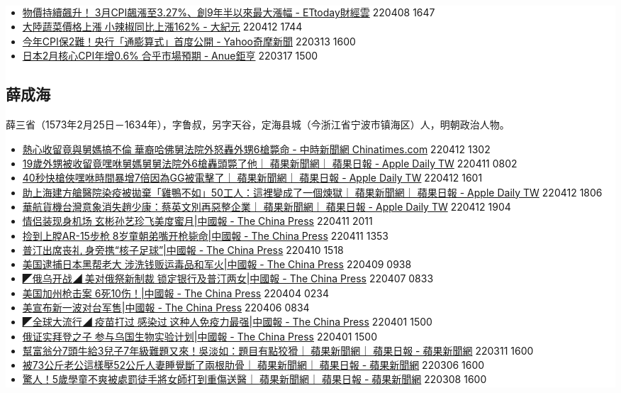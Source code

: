- [物價持續飆升！ 3月CPI飆漲至3.27%、創9年半以來最大漲幅 - ETtoday財經雲](https://finance.ettoday.net/news/2225525?redirect=1 "物價持續飆升！ 3月CPI飆漲至3.27%、創9年半以來最大漲幅 - ETtoday財經雲") 220408 1647
- [大陸蔬菜價格上漲 小辣椒同比上漲162% - 大紀元](https://www.epochtimes.com/b5/22/4/12/n13709617.htm "大陸蔬菜價格上漲 小辣椒同比上漲162% - 大紀元") 220412 1744
- [今年CPI保2難！央行「通膨算式」首度公開 - Yahoo奇摩新聞](https://tw.news.yahoo.com/%E4%BB%8A%E5%B9%B4cpi%E4%BF%9D2%E9%9B%A3-%E5%A4%AE%E8%A1%8C-%E9%80%9A%E8%86%A8%E7%AE%97%E5%BC%8F-%E9%A6%96%E5%BA%A6%E5%85%AC%E9%96%8B-150156856.html "今年CPI保2難！央行「通膨算式」首度公開 - Yahoo奇摩新聞") 220313 1600
- [日本2月核心CPI年增0.6% 合乎市場預期 - Anue鉅亨](https://news.cnyes.com/news/id/4835682 "日本2月核心CPI年增0.6% 合乎市場預期 - Anue鉅亨") 220317 1500

## 薛成海

薛三省（1573年2月25日－1634年），字鲁叔，另字天谷，定海县城（今浙江省宁波市镇海区）人，明朝政治人物。
- [熱心收留竟與舅媽搞不倫 華裔哈佛舅法院外怒轟外甥6槍斃命 - 中時新聞網 Chinatimes.com](https://www.chinatimes.com/realtimenews/20220412002809-260408 "熱心收留竟與舅媽搞不倫 華裔哈佛舅法院外怒轟外甥6槍斃命 - 中時新聞網 Chinatimes.com") 220412 1302
- [19歲外甥被收留竟嘿咻舅媽舅舅法院外6槍轟頭斃了他｜ 蘋果新聞網｜ 蘋果日報 - Apple Daily TW](https://www.appledaily.com.tw/international/20220412/WNCVXVYHTNFFBCEQL6JAWYOS4Q/ "19歲外甥被收留竟嘿咻舅媽舅舅法院外6槍轟頭斃了他｜ 蘋果新聞網｜ 蘋果日報 - Apple Daily TW") 220411 0802
- [40秒快槍俠嘿咻時間暴增7倍因為GG被電擊了｜ 蘋果新聞網｜ 蘋果日報 - Apple Daily TW](https://www.appledaily.com.tw/international/20220412/PNKOESROARAE5DEFH3PZGHGPMI/ "40秒快槍俠嘿咻時間暴增7倍因為GG被電擊了｜ 蘋果新聞網｜ 蘋果日報 - Apple Daily TW") 220412 1601
- [助上海建方艙醫院染疫被拋棄「雞鴨不如」50工人：這裡變成了一個煉獄｜ 蘋果新聞網｜ 蘋果日報 - Apple Daily TW](https://www.appledaily.com.tw/international/20220412/BIBCMHCWRFDWNARHA4GAEKDIIM/ "助上海建方艙醫院染疫被拋棄「雞鴨不如」50工人：這裡變成了一個煉獄｜ 蘋果新聞網｜ 蘋果日報 - Apple Daily TW") 220412 1806
- [華航貨機台灣意象消失趙少康：蔡英文別再惡整企業｜ 蘋果新聞網｜ 蘋果日報 - Apple Daily TW](https://www.appledaily.com.tw/politics/20220412/VCZGEM5FWBGF3K3DLLFPGEAEWQ/ "華航貨機台灣意象消失趙少康：蔡英文別再惡整企業｜ 蘋果新聞網｜ 蘋果日報 - Apple Daily TW") 220412 1904
- [情侣装现身机场 玄彬孙艺珍飞美度蜜月|中國報 - The China Press](https://www.chinapress.com.my/20220411/%E6%83%85%E4%BE%A3%E8%A3%85%E7%8E%B0%E8%BA%AB%E6%9C%BA%E5%9C%BA-%E7%8E%84%E5%BD%AC%E5%AD%99%E8%89%BA%E7%8F%8D%E9%A3%9E%E7%BE%8E%E5%BA%A6%E8%9C%9C%E6%9C%88/ "情侣装现身机场 玄彬孙艺珍飞美度蜜月|中國報 - The China Press") 220411 2011
- [捡到上膛AR-15步枪 8岁童朝弟嘴开枪毙命|中國報 - The China Press](https://www.chinapress.com.my/20220411/%E6%8D%A1%E5%88%B0%E4%B8%8A%E8%86%9Bar-15%E6%AD%A5%E6%9E%AA-8%E5%B2%81%E7%AB%A5%E6%9C%9D%E5%BC%9F%E5%98%B4%E5%BC%80%E6%9E%AA%E6%AF%99%E5%91%BD/ "捡到上膛AR-15步枪 8岁童朝弟嘴开枪毙命|中國報 - The China Press") 220411 1353
- [普汀出席丧礼 身旁携“核子足球”|中國報 - The China Press](https://www.chinapress.com.my/20220410/%E6%99%AE%E6%B1%80%E5%87%BA%E5%B8%AD%E4%B8%A7%E7%A4%BC-%E8%BA%AB%E6%97%81%E6%90%BA%E6%A0%B8%E5%AD%90%E8%B6%B3%E7%90%83/ "普汀出席丧礼 身旁携“核子足球”|中國報 - The China Press") 220410 1518
- [美国逮捕日本黑帮老大 涉洗钱贩运毒品和军火|中國報 - The China Press](https://www.chinapress.com.my/20220409/%E7%BE%8E%E5%9B%BD%E9%80%AE%E6%8D%95%E6%97%A5%E6%9C%AC%E9%BB%91%E5%B8%AE%E8%80%81%E5%A4%A7-%E6%B6%89%E6%B4%97%E9%92%B1%E8%B4%A9%E8%BF%90%E6%AF%92%E5%93%81%E5%92%8C%E5%86%9B%E7%81%AB/ "美国逮捕日本黑帮老大 涉洗钱贩运毒品和军火|中國報 - The China Press") 220409 0938
- [◤俄乌开战◢ 美对俄祭新制裁 锁定银行及普汀两女|中國報 - The China Press](https://www.chinapress.com.my/20220407/%E2%97%A4%E4%BF%84%E4%B9%8C%E5%BC%80%E6%88%98%E2%97%A2-%E7%BE%8E%E5%AF%B9%E4%BF%84%E7%A5%AD%E6%96%B0%E5%88%B6%E8%A3%81-%E9%94%81%E5%AE%9A%E9%93%B6%E8%A1%8C%E5%8F%8A%E6%99%AE%E6%B1%80%E4%B8%A4/ "◤俄乌开战◢ 美对俄祭新制裁 锁定银行及普汀两女|中國報 - The China Press") 220407 0833
- [美国加州枪击案 6死10伤！|中國報 - The China Press](https://www.chinapress.com.my/20220404/%E7%BE%8E%E5%9B%BD%E5%8A%A0%E5%B7%9E%E6%9E%AA%E5%87%BB%E6%A1%88-6%E6%AD%BB10%E4%BC%A4%EF%BC%81/ "美国加州枪击案 6死10伤！|中國報 - The China Press") 220404 0234
- [美宣布新一波对台军售|中國報 - The China Press](https://www.chinapress.com.my/20220406/%E7%BE%8E%E5%AE%A3%E5%B8%83%E6%96%B0%E4%B8%80%E6%B3%A2%E5%AF%B9%E5%8F%B0%E5%86%9B%E5%94%AE/ "美宣布新一波对台军售|中國報 - The China Press") 220406 0834
- [◤全球大流行◢ 疫苗打过 感染过 这种人免疫力最强|中國報 - The China Press](https://www.chinapress.com.my/20220401/%E2%97%A4%E5%85%A8%E7%90%83%E5%A4%A7%E6%B5%81%E8%A1%8C%E2%97%A2-%E7%96%AB%E8%8B%97%E6%89%93%E8%BF%87-%E6%84%9F%E6%9F%93%E8%BF%87-%E8%BF%99%E7%A7%8D%E4%BA%BA%E5%85%8D%E7%96%AB%E5%8A%9B%E6%9C%80/ "◤全球大流行◢ 疫苗打过 感染过 这种人免疫力最强|中國報 - The China Press") 220401 1500
- [俄证实拜登之子 参与乌国生物实验计划|中國報 - The China Press](https://www.chinapress.com.my/20220401/%E4%BF%84%E8%AF%81%E5%AE%9E%E6%8B%9C%E7%99%BB%E4%B9%8B%E5%AD%90-%E5%8F%82%E4%B8%8E%E4%B9%8C%E5%9B%BD%E7%94%9F%E7%89%A9%E5%AE%9E%E9%AA%8C%E8%AE%A1%E5%88%92/ "俄证实拜登之子 参与乌国生物实验计划|中國報 - The China Press") 220401 1500
- [幫富翁分7頭牛給3兒子7年級難題又來！吳淡如：題目有點狡猾｜ 蘋果新聞網｜ 蘋果日報 - 蘋果新聞網](https://tw.appledaily.com/life/20220311/IQGZWZMNABB6HIOQEQVO7GCG6Q/ "幫富翁分7頭牛給3兒子7年級難題又來！吳淡如：題目有點狡猾｜ 蘋果新聞網｜ 蘋果日報 - 蘋果新聞網") 220311 1600
- [被73公斤老公這樣壓52公斤人妻睡覺斷了兩根肋骨｜ 蘋果新聞網｜ 蘋果日報 - 蘋果新聞網](https://tw.appledaily.com/international/20220306/Y76O2WWLPRET5OTQBCISXA5IFA/ "被73公斤老公這樣壓52公斤人妻睡覺斷了兩根肋骨｜ 蘋果新聞網｜ 蘋果日報 - 蘋果新聞網") 220306 1600
- [驚人！5歲學童不爽被處罰徒手將女師打到重傷送醫｜ 蘋果新聞網｜ 蘋果日報 - 蘋果新聞網](https://tw.appledaily.com/international/20220308/U5MDF7YNCBG4RMKAMEGJH7DXQQ/ "驚人！5歲學童不爽被處罰徒手將女師打到重傷送醫｜ 蘋果新聞網｜ 蘋果日報 - 蘋果新聞網") 220308 1600